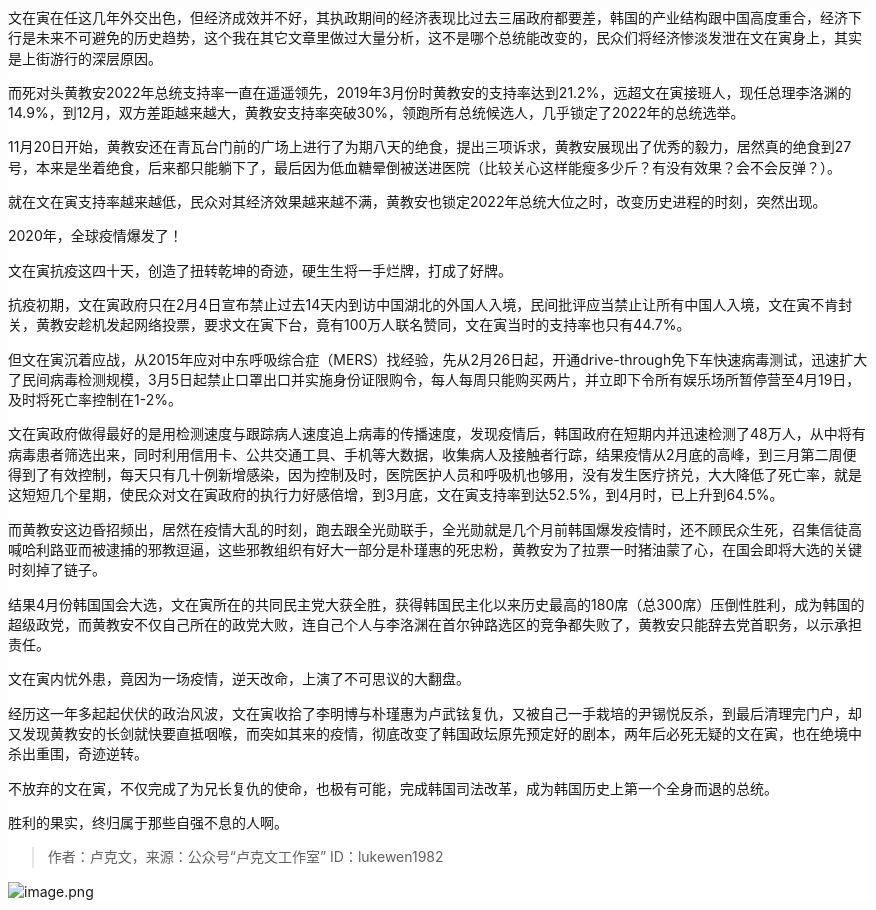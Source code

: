 文在寅在任这几年外交出色，但经济成效并不好，其执政期间的经济表现比过去三届政府都要差，韩国的产业结构跟中国高度重合，经济下行是未来不可避免的历史趋势，这个我在其它文章里做过大量分析，这不是哪个总统能改变的，民众们将经济惨淡发泄在文在寅身上，其实是上街游行的深层原因。
 
而死对头黄教安2022年总统支持率一直在遥遥领先，2019年3月份时黄教安的支持率达到21.2%，远超文在寅接班人，现任总理李洛渊的14.9%，到12月，双方差距越来越大，黄教安支持率突破30%，领跑所有总统候选人，几乎锁定了2022年的总统选举。
 
11月20日开始，黄教安还在青瓦台门前的广场上进行了为期八天的绝食，提出三项诉求，黄教安展现出了优秀的毅力，居然真的绝食到27号，本来是坐着绝食，后来都只能躺下了，最后因为低血糖晕倒被送进医院（比较关心这样能瘦多少斤？有没有效果？会不会反弹？）。



就在文在寅支持率越来越低，民众对其经济效果越来越不满，黄教安也锁定2022年总统大位之时，改变历史进程的时刻，突然出现。
 
2020年，全球疫情爆发了！
 
文在寅抗疫这四十天，创造了扭转乾坤的奇迹，硬生生将一手烂牌，打成了好牌。
 
抗疫初期，文在寅政府只在2月4日宣布禁止过去14天内到访中国湖北的外国人入境，民间批评应当禁止让所有中国人入境，文在寅不肯封关，黄教安趁机发起网络投票，要求文在寅下台，竟有100万人联名赞同，文在寅当时的支持率也只有44.7%。
 
但文在寅沉着应战，从2015年应对中东呼吸综合症（MERS）找经验，先从2月26日起，开通drive-through免下车快速病毒测试，迅速扩大了民间病毒检测规模，3月5日起禁止口罩出口并实施身份证限购令，每人每周只能购买两片，并立即下令所有娱乐场所暂停营至4月19日，及时将死亡率控制在1-2%。
 
文在寅政府做得最好的是用检测速度与跟踪病人速度追上病毒的传播速度，发现疫情后，韩国政府在短期内并迅速检测了48万人，从中将有病毒患者筛选出来，同时利用信用卡、公共交通工具、手机等大数据，收集病人及接触者行踪，结果疫情从2月底的高峰，到三月第二周便得到了有效控制，每天只有几十例新增感染，因为控制及时，医院医护人员和呼吸机也够用，没有发生医疗挤兑，大大降低了死亡率，就是这短短几个星期，使民众对文在寅政府的执行力好感倍增，到3月底，文在寅支持率到达52.5%，到4月时，已上升到64.5%。
 
而黄教安这边昏招频出，居然在疫情大乱的时刻，跑去跟全光勋联手，全光勋就是几个月前韩国爆发疫情时，还不顾民众生死，召集信徒高喊哈利路亚而被逮捕的邪教逗逼，这些邪教组织有好大一部分是朴瑾惠的死忠粉，黄教安为了拉票一时猪油蒙了心，在国会即将大选的关键时刻掉了链子。



结果4月份韩国国会大选，文在寅所在的共同民主党大获全胜，获得韩国民主化以来历史最高的180席（总300席）压倒性胜利，成为韩国的超级政党，而黄教安不仅自己所在的政党大败，连自己个人与李洛渊在首尔钟路选区的竞争都失败了，黄教安只能辞去党首职务，以示承担责任。
 
文在寅内忧外患，竟因为一场疫情，逆天改命，上演了不可思议的大翻盘。
 
经历这一年多起起伏伏的政治风波，文在寅收拾了李明博与朴瑾惠为卢武铉复仇，又被自己一手栽培的尹锡悦反杀，到最后清理完门户，却又发现黄教安的长剑就快要直抵咽喉，而突如其来的疫情，彻底改变了韩国政坛原先预定好的剧本，两年后必死无疑的文在寅，也在绝境中杀出重围，奇迹逆转。


不放弃的文在寅，不仅完成了为兄长复仇的使命，也极有可能，完成韩国司法改革，成为韩国历史上第一个全身而退的总统。
 
胜利的果实，终归属于那些自强不息的人啊。

> 作者：卢克文，来源：公众号“卢克文工作室” ID：lukewen1982

![image.png](https://i.loli.net/2020/05/25/HpMIw4KV9z2eboy.png)